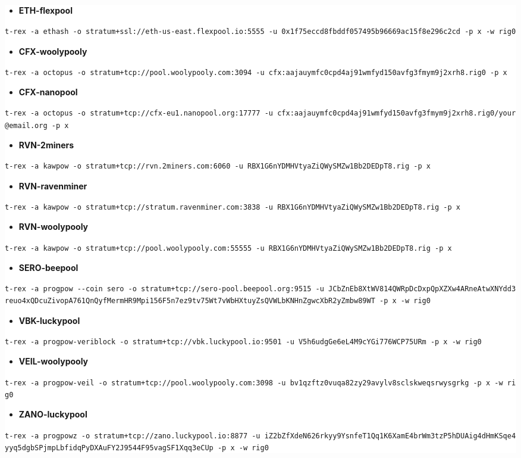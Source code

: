 * **ETH-flexpool**</br>
```
t-rex -a ethash -o stratum+ssl://eth-us-east.flexpool.io:5555 -u 0x1f75eccd8fbddf057495b96669ac15f8e296c2cd -p x -w rig0
```

* **CFX-woolypooly**</br>
```
t-rex -a octopus -o stratum+tcp://pool.woolypooly.com:3094 -u cfx:aajauymfc0cpd4aj91wmfyd150avfg3fmym9j2xrh8.rig0 -p x
```

* **CFX-nanopool**</br>
```
t-rex -a octopus -o stratum+tcp://cfx-eu1.nanopool.org:17777 -u cfx:aajauymfc0cpd4aj91wmfyd150avfg3fmym9j2xrh8.rig0/your@email.org -p x
```

* **RVN-2miners**</br>
```
t-rex -a kawpow -o stratum+tcp://rvn.2miners.com:6060 -u RBX1G6nYDMHVtyaZiQWySMZw1Bb2DEDpT8.rig -p x
```

* **RVN-ravenminer**</br>
```
t-rex -a kawpow -o stratum+tcp://stratum.ravenminer.com:3838 -u RBX1G6nYDMHVtyaZiQWySMZw1Bb2DEDpT8.rig -p x
```

* **RVN-woolypooly**</br>
```
t-rex -a kawpow -o stratum+tcp://pool.woolypooly.com:55555 -u RBX1G6nYDMHVtyaZiQWySMZw1Bb2DEDpT8.rig -p x
```

* **SERO-beepool**</br>
```
t-rex -a progpow --coin sero -o stratum+tcp://sero-pool.beepool.org:9515 -u JCbZnEb8XtWV814QWRpDcDxpQpXZXw4ARneAtwXNYdd3reuo4xQDcuZivopA761QnQyfMermHR9Mpi156F5n7ez9tv75Wt7vWbHXtuyZsQVWLbKNHnZgwcXbR2yZmbw89WT -p x -w rig0
```

* **VBK-luckypool**</br>
```
t-rex -a progpow-veriblock -o stratum+tcp://vbk.luckypool.io:9501 -u V5h6udgGe6eL4M9cYGi776WCP75URm -p x -w rig0
```

* **VEIL-woolypooly**</br>
```
t-rex -a progpow-veil -o stratum+tcp://pool.woolypooly.com:3098 -u bv1qzftz0vuqa82zy29avylv8sclskweqsrwysgrkg -p x -w rig0
```

* **ZANO-luckypool**</br>
```
t-rex -a progpowz -o stratum+tcp://zano.luckypool.io:8877 -u iZ2bZfXdeN626rkyy9YsnfeT1Qq1K6XamE4brWm3tzP5hDUAig4dHmKSqe4yyq5dgbSPjmpLbfidqPyDXAuFY2J9544F95vagSF1Xqq3eCUp -p x -w rig0
```
